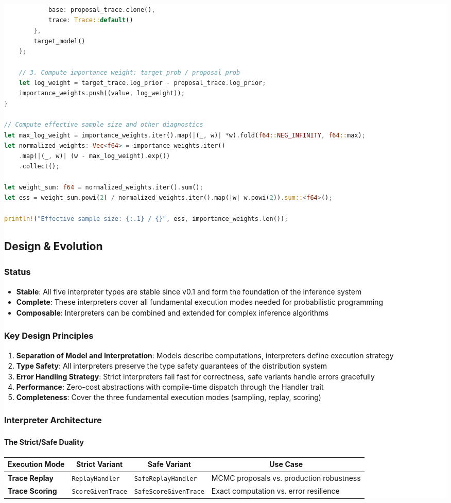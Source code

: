```rust
            base: proposal_trace.clone(), 
            trace: Trace::default() 
        },
        target_model()
    );
    
    // 3. Compute importance weight: target_prob / proposal_prob
    let log_weight = target_trace.log_prior - proposal_trace.log_prior;
    importance_weights.push((value, log_weight));
}

// Compute effective sample size and other diagnostics
let max_log_weight = importance_weights.iter().map(|(_, w)| *w).fold(f64::NEG_INFINITY, f64::max);
let normalized_weights: Vec<f64> = importance_weights.iter()
    .map(|(_, w)| (w - max_log_weight).exp())
    .collect();

let weight_sum: f64 = normalized_weights.iter().sum();
let ess = weight_sum.powi(2) / normalized_weights.iter().map(|w| w.powi(2)).sum::<f64>();

println!("Effective sample size: {:.1} / {}", ess, importance_weights.len());
```

## Design & Evolution

### Status

- **Stable**: All five interpreter types are stable since v0.1 and form the foundation of the inference system
- **Complete**: These interpreters cover all fundamental execution modes needed for probabilistic programming
- **Composable**: Interpreters can be combined and extended for complex inference algorithms

### Key Design Principles

1. **Separation of Model and Interpretation**: Models describe computations, interpreters define execution strategy
2. **Type Safety**: All interpreters preserve the type safety guarantees of the distribution system
3. **Error Handling Strategy**: Strict interpreters fail fast for correctness, safe variants handle errors gracefully
4. **Performance**: Zero-cost abstractions with compile-time dispatch through the Handler trait
5. **Completeness**: Cover the three fundamental execution modes (sampling, replay, scoring)

### Interpreter Architecture

#### The Strict/Safe Duality

| Execution Mode | Strict Variant | Safe Variant | Use Case |
|---|---|---|---|
| **Trace Replay** | `ReplayHandler` | `SafeReplayHandler` | MCMC proposals vs. production robustness |
| **Trace Scoring** | `ScoreGivenTrace` | `SafeScoreGivenTrace` | Exact computation vs. error resilience |
